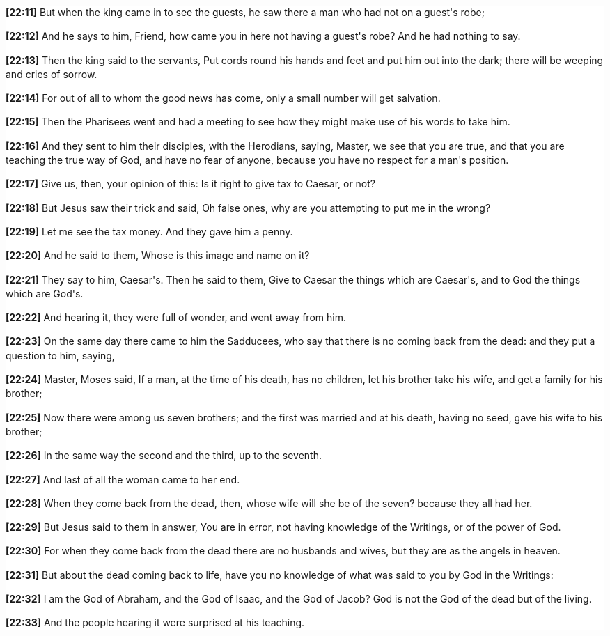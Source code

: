 **[22:11]** But when the king came in to see the guests, he saw there a man who had not on a guest's robe;

**[22:12]** And he says to him, Friend, how came you in here not having a guest's robe? And he had nothing to say.

**[22:13]** Then the king said to the servants, Put cords round his hands and feet and put him out into the dark; there will be weeping and cries of sorrow.

**[22:14]** For out of all to whom the good news has come, only a small number will get salvation.

**[22:15]** Then the Pharisees went and had a meeting to see how they might make use of his words to take him.

**[22:16]** And they sent to him their disciples, with the Herodians, saying, Master, we see that you are true, and that you are teaching the true way of God, and have no fear of anyone, because you have no respect for a man's position.

**[22:17]** Give us, then, your opinion of this: Is it right to give tax to Caesar, or not?

**[22:18]** But Jesus saw their trick and said, Oh false ones, why are you attempting to put me in the wrong?

**[22:19]** Let me see the tax money. And they gave him a penny.

**[22:20]** And he said to them, Whose is this image and name on it?

**[22:21]** They say to him, Caesar's. Then he said to them, Give to Caesar the things which are Caesar's, and to God the things which are God's.

**[22:22]** And hearing it, they were full of wonder, and went away from him.

**[22:23]** On the same day there came to him the Sadducees, who say that there is no coming back from the dead: and they put a question to him, saying,

**[22:24]** Master, Moses said, If a man, at the time of his death, has no children, let his brother take his wife, and get a family for his brother;

**[22:25]** Now there were among us seven brothers; and the first was married and at his death, having no seed, gave his wife to his brother;

**[22:26]** In the same way the second and the third, up to the seventh.

**[22:27]** And last of all the woman came to her end.

**[22:28]** When they come back from the dead, then, whose wife will she be of the seven? because they all had her.

**[22:29]** But Jesus said to them in answer, You are in error, not having knowledge of the Writings, or of the power of God.

**[22:30]** For when they come back from the dead there are no husbands and wives, but they are as the angels in heaven.

**[22:31]** But about the dead coming back to life, have you no knowledge of what was said to you by God in the Writings:

**[22:32]** I am the God of Abraham, and the God of Isaac, and the God of Jacob? God is not the God of the dead but of the living.

**[22:33]** And the people hearing it were surprised at his teaching.
